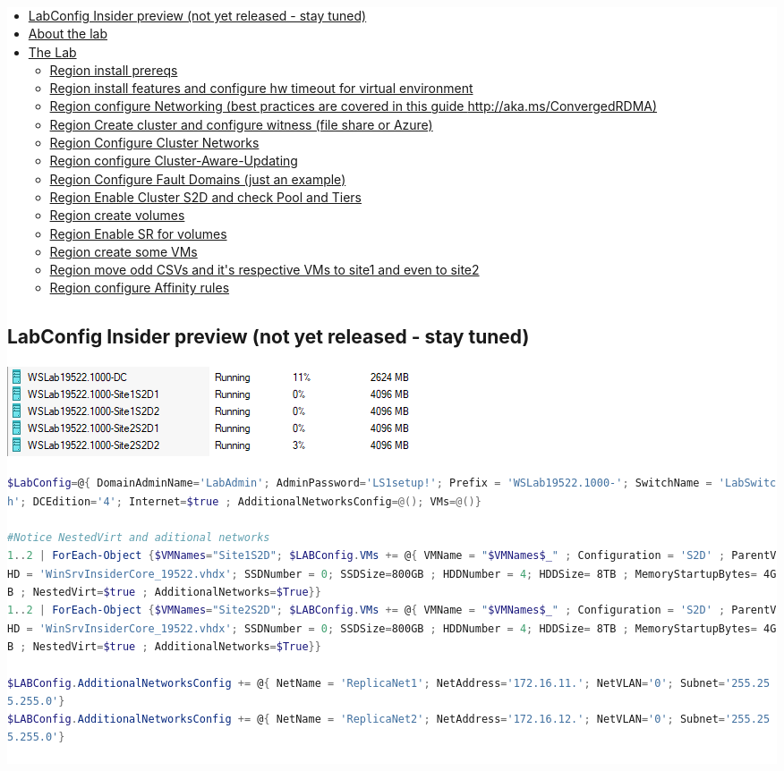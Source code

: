 

- [LabConfig Insider preview (not yet released - stay tuned)](#labconfig-insider-preview-not-yet-released---stay-tuned)
- [About the lab](#about-the-lab)
- [The Lab](#the-lab)
    - [Region install prereqs](#region-install-prereqs)
    - [Region install features and configure hw timeout for virtual environment](#region-install-features-and-configure-hw-timeout-for-virtual-environment)
    - [Region configure Networking (best practices are covered in this guide http://aka.ms/ConvergedRDMA)](#region-configure-networking-best-practices-are-covered-in-this-guide-httpakamsconvergedrdma)
    - [Region Create cluster and configure witness (file share or Azure)](#region-create-cluster-and-configure-witness-file-share-or-azure)
    - [Region Configure Cluster Networks](#region-configure-cluster-networks)
    - [Region configure Cluster-Aware-Updating](#region-configure-cluster-aware-updating)
    - [Region Configure Fault Domains (just an example)](#region-configure-fault-domains-just-an-example)
    - [Region Enable Cluster S2D and check Pool and Tiers](#region-enable-cluster-s2d-and-check-pool-and-tiers)
    - [Region create volumes](#region-create-volumes)
    - [Region Enable SR for volumes](#region-enable-sr-for-volumes)
    - [Region create some VMs](#region-create-some-vms)
    - [Region move odd CSVs and it's respective VMs to site1 and even to site2](#region-move-odd-csvs-and-its-respective-vms-to-site1-and-even-to-site2)
    - [Region configure Affinity rules](#region-configure-affinity-rules)



## LabConfig Insider preview (not yet released - stay tuned)

![](/Scenarios/S2D%20and%20Stretch%20Cluster/Screenshots/VMs.png)

```PowerShell
$LabConfig=@{ DomainAdminName='LabAdmin'; AdminPassword='LS1setup!'; Prefix = 'WSLab19522.1000-'; SwitchName = 'LabSwitch'; DCEdition='4'; Internet=$true ; AdditionalNetworksConfig=@(); VMs=@()}

#Notice NestedVirt and aditional networks
1..2 | ForEach-Object {$VMNames="Site1S2D"; $LABConfig.VMs += @{ VMName = "$VMNames$_" ; Configuration = 'S2D' ; ParentVHD = 'WinSrvInsiderCore_19522.vhdx'; SSDNumber = 0; SSDSize=800GB ; HDDNumber = 4; HDDSize= 8TB ; MemoryStartupBytes= 4GB ; NestedVirt=$true ; AdditionalNetworks=$True}} 
1..2 | ForEach-Object {$VMNames="Site2S2D"; $LABConfig.VMs += @{ VMName = "$VMNames$_" ; Configuration = 'S2D' ; ParentVHD = 'WinSrvInsiderCore_19522.vhdx'; SSDNumber = 0; SSDSize=800GB ; HDDNumber = 4; HDDSize= 8TB ; MemoryStartupBytes= 4GB ; NestedVirt=$true ; AdditionalNetworks=$True}} 

$LABConfig.AdditionalNetworksConfig += @{ NetName = 'ReplicaNet1'; NetAddress='172.16.11.'; NetVLAN='0'; Subnet='255.255.255.0'}
$LABConfig.AdditionalNetworksConfig += @{ NetName = 'ReplicaNet2'; NetAddress='172.16.12.'; NetVLAN='0'; Subnet='255.255.255.0'}
 
```

